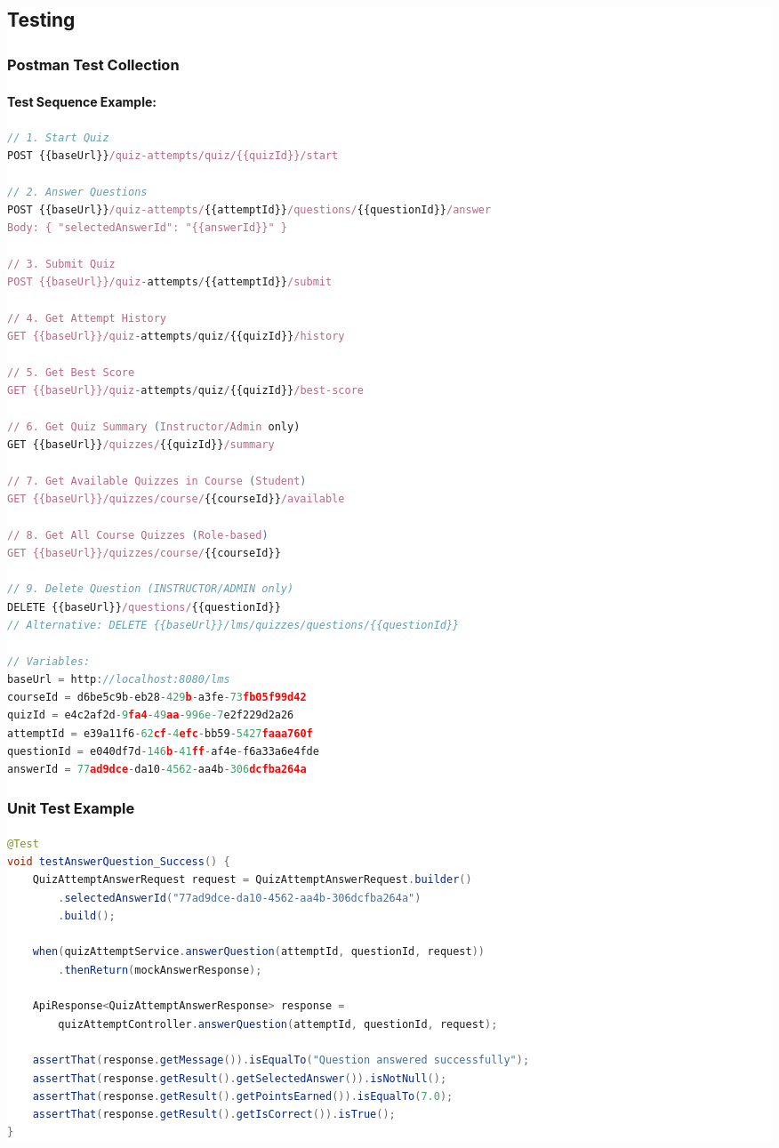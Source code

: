 ## Testing

### Postman Test Collection

#### **Test Sequence Example:**
```javascript
// 1. Start Quiz
POST {{baseUrl}}/quiz-attempts/quiz/{{quizId}}/start

// 2. Answer Questions
POST {{baseUrl}}/quiz-attempts/{{attemptId}}/questions/{{questionId}}/answer
Body: { "selectedAnswerId": "{{answerId}}" }

// 3. Submit Quiz  
POST {{baseUrl}}/quiz-attempts/{{attemptId}}/submit

// 4. Get Attempt History
GET {{baseUrl}}/quiz-attempts/quiz/{{quizId}}/history

// 5. Get Best Score
GET {{baseUrl}}/quiz-attempts/quiz/{{quizId}}/best-score

// 6. Get Quiz Summary (Instructor/Admin only)
GET {{baseUrl}}/quizzes/{{quizId}}/summary

// 7. Get Available Quizzes in Course (Student)
GET {{baseUrl}}/quizzes/course/{{courseId}}/available

// 8. Get All Course Quizzes (Role-based)
GET {{baseUrl}}/quizzes/course/{{courseId}}

// 9. Delete Question (INSTRUCTOR/ADMIN only)
DELETE {{baseUrl}}/questions/{{questionId}}
// Alternative: DELETE {{baseUrl}}/lms/quizzes/questions/{{questionId}}

// Variables:
baseUrl = http://localhost:8080/lms
courseId = d6be5c9b-eb28-429b-a3fe-73fb05f99d42
quizId = e4c2af2d-9fa4-49aa-996e-7e2f229d2a26
attemptId = e39a11f6-62cf-4efc-bb59-5427faaa760f
questionId = e040df7d-146b-41ff-af4e-f6a33a6e4fde
answerId = 77ad9dce-da10-4562-aa4b-306dcfba264a
```

### Unit Test Example
```java
@Test
void testAnswerQuestion_Success() {
    QuizAttemptAnswerRequest request = QuizAttemptAnswerRequest.builder()
        .selectedAnswerId("77ad9dce-da10-4562-aa4b-306dcfba264a")
        .build();
    
    when(quizAttemptService.answerQuestion(attemptId, questionId, request))
        .thenReturn(mockAnswerResponse);
    
    ApiResponse<QuizAttemptAnswerResponse> response = 
        quizAttemptController.answerQuestion(attemptId, questionId, request);
    
    assertThat(response.getMessage()).isEqualTo("Question answered successfully");
    assertThat(response.getResult().getSelectedAnswer()).isNotNull();
    assertThat(response.getResult().getPointsEarned()).isEqualTo(7.0);
    assertThat(response.getResult().getIsCorrect()).isTrue();
}
```